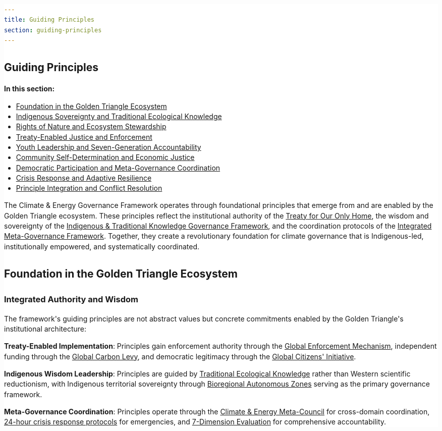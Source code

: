 ```yaml
---
title: Guiding Principles
section: guiding-principles
---
```


## Guiding Principles

**In this section:**
- [Foundation in the Golden Triangle Ecosystem](#foundation-golden-triangle)
- [Indigenous Sovereignty and Traditional Ecological Knowledge](#indigenous-sovereignty-tek)
- [Rights of Nature and Ecosystem Stewardship](#rights-of-nature-ecosystem-stewardship)
- [Treaty-Enabled Justice and Enforcement](#treaty-enabled-justice-enforcement)
- [Youth Leadership and Seven-Generation Accountability](#youth-leadership-seven-generation)
- [Community Self-Determination and Economic Justice](#community-self-determination-economic-justice)
- [Democratic Participation and Meta-Governance Coordination](#democratic-participation-meta-governance)
- [Crisis Response and Adaptive Resilience](#crisis-response-adaptive-resilience)
- [Principle Integration and Conflict Resolution](#principle-integration-conflict-resolution)

The Climate & Energy Governance Framework operates through foundational principles that emerge from and are enabled by the Golden Triangle ecosystem. These principles reflect the institutional authority of the [Treaty for Our Only Home](/frameworks/treaty-for-our-only-home), the wisdom and sovereignty of the [Indigenous & Traditional Knowledge Governance Framework](/frameworks/indigenous-governance-and-traditional-knowledge), and the coordination protocols of the [Integrated Meta-Governance Framework](/frameworks/meta-governance). Together, they create a revolutionary foundation for climate governance that is Indigenous-led, institutionally empowered, and systematically coordinated.

## <a id="foundation-golden-triangle"></a>Foundation in the Golden Triangle Ecosystem

### Integrated Authority and Wisdom

The framework's guiding principles are not abstract values but concrete commitments enabled by the Golden Triangle's institutional architecture:

**Treaty-Enabled Implementation**: Principles gain enforcement authority through the [Global Enforcement Mechanism](/frameworks/treaty-for-our-only-home#five-pillars), independent funding through the [Global Carbon Levy](/frameworks/treaty-for-our-only-home#five-pillars), and democratic legitimacy through the [Global Citizens' Initiative](/frameworks/treaty-for-our-only-home#five-pillars).

**Indigenous Wisdom Leadership**: Principles are guided by [Traditional Ecological Knowledge](/frameworks/indigenous-governance-and-traditional-knowledge#key-mechanisms) rather than Western scientific reductionism, with Indigenous territorial sovereignty through [Bioregional Autonomous Zones](/frameworks/indigenous-governance-and-traditional-knowledge#structural-components) serving as the primary governance framework.

**Meta-Governance Coordination**: Principles operate through the [Climate & Energy Meta-Council](/frameworks/meta-governance#structural-components) for cross-domain coordination, [24-hour crisis response protocols](/frameworks/meta-governance#structural-components) for emergencies, and [7-Dimension Evaluation](/frameworks/meta-governance#evaluation) for comprehensive accountability.
